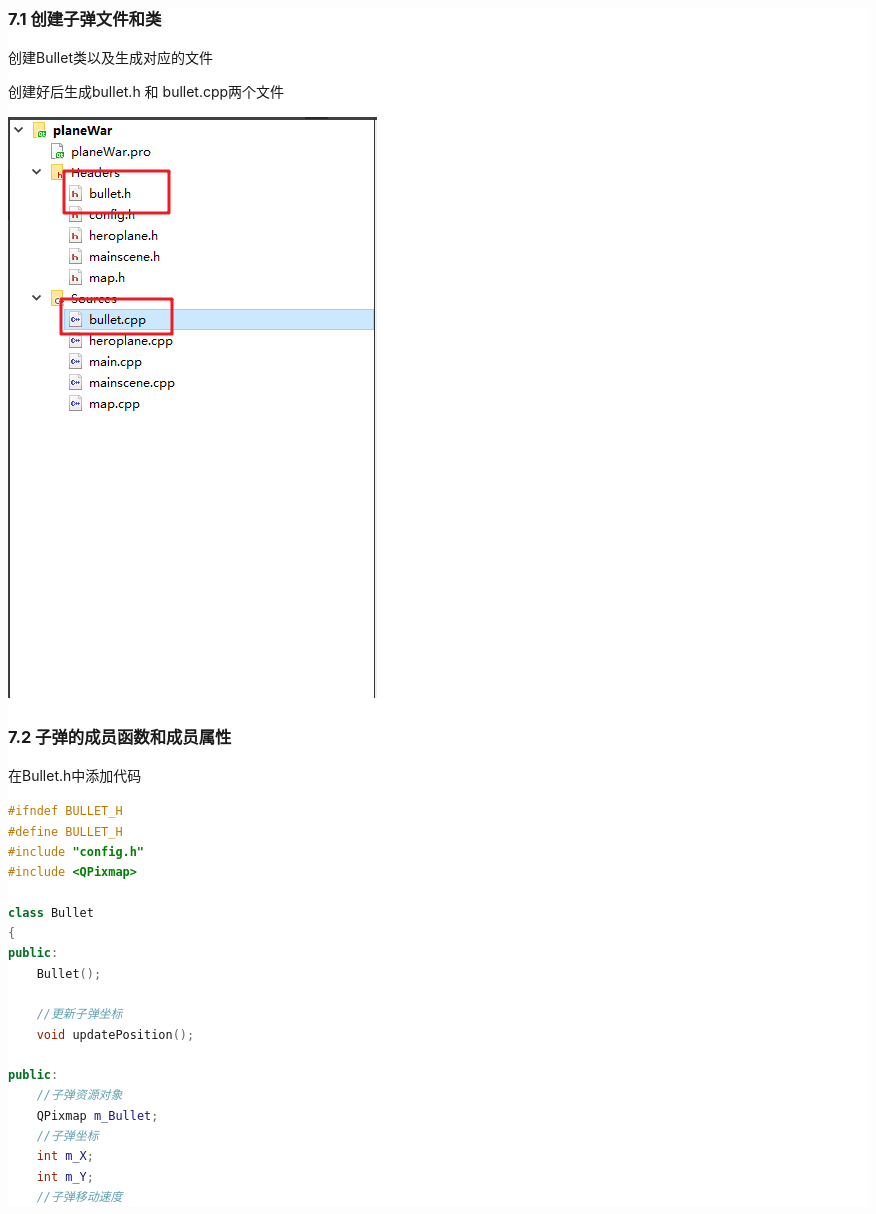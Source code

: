 

### 7.1 创建子弹文件和类

创建Bullet类以及生成对应的文件

创建好后生成bullet.h  和 bullet.cpp两个文件

![1578908416427](飞机大战_Qt制作.assets/1578908416427.png)



### 7.2 子弹的成员函数和成员属性

在Bullet.h中添加代码

```C++
#ifndef BULLET_H
#define BULLET_H
#include "config.h"
#include <QPixmap>

class Bullet
{
public:
    Bullet();

    //更新子弹坐标
    void updatePosition();

public:
    //子弹资源对象
    QPixmap m_Bullet;
    //子弹坐标
    int m_X;
    int m_Y;
    //子弹移动速度
```